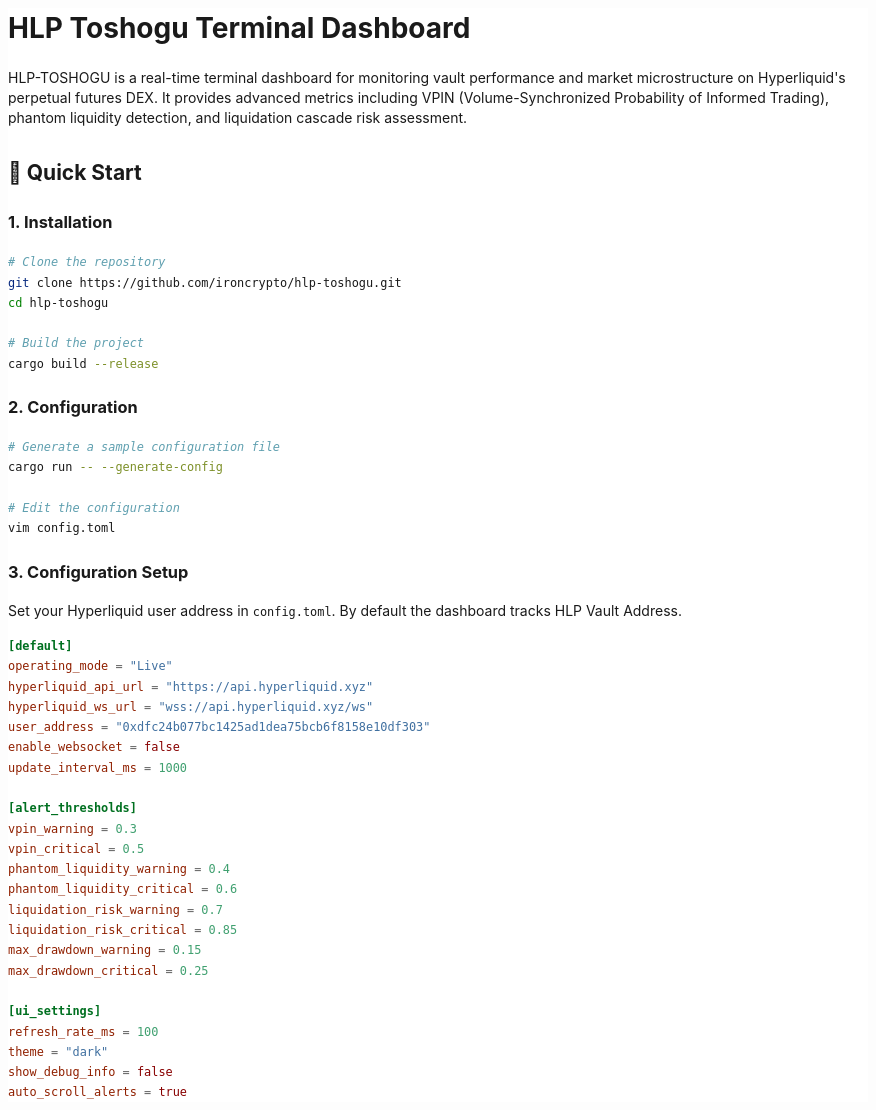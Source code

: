 # HLP Toshogu Terminal Dashboard

HLP-TOSHOGU is a real-time terminal dashboard for monitoring vault performance and market microstructure on Hyperliquid's perpetual futures DEX. It provides advanced metrics including VPIN (Volume-Synchronized Probability of Informed Trading), phantom liquidity detection, and liquidation cascade risk assessment.

## 🚀 Quick Start

### 1. Installation

```bash
# Clone the repository
git clone https://github.com/ironcrypto/hlp-toshogu.git
cd hlp-toshogu

# Build the project
cargo build --release
```

### 2. Configuration

```bash
# Generate a sample configuration file
cargo run -- --generate-config

# Edit the configuration
vim config.toml
```

### 3. Configuration Setup

Set your Hyperliquid user address in `config.toml`. By default the dashboard tracks HLP Vault Address.

```toml
[default]
operating_mode = "Live"
hyperliquid_api_url = "https://api.hyperliquid.xyz"
hyperliquid_ws_url = "wss://api.hyperliquid.xyz/ws"
user_address = "0xdfc24b077bc1425ad1dea75bcb6f8158e10df303"
enable_websocket = false
update_interval_ms = 1000

[alert_thresholds]
vpin_warning = 0.3
vpin_critical = 0.5
phantom_liquidity_warning = 0.4
phantom_liquidity_critical = 0.6
liquidation_risk_warning = 0.7
liquidation_risk_critical = 0.85
max_drawdown_warning = 0.15
max_drawdown_critical = 0.25

[ui_settings]
refresh_rate_ms = 100
theme = "dark"
show_debug_info = false
auto_scroll_alerts = true
```

